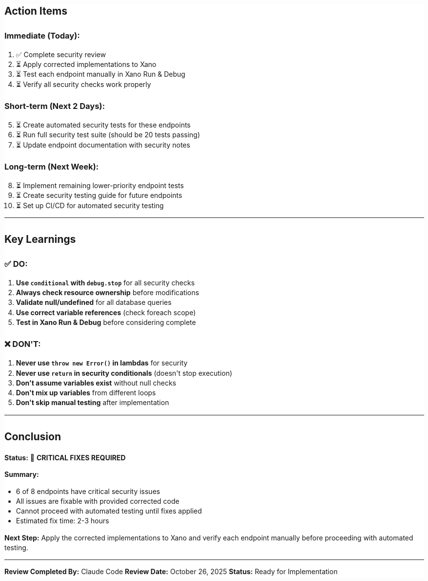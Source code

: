 
## Action Items

### Immediate (Today):
1. ✅ Complete security review
2. ⏳ Apply corrected implementations to Xano
3. ⏳ Test each endpoint manually in Xano Run & Debug
4. ⏳ Verify all security checks work properly

### Short-term (Next 2 Days):
5. ⏳ Create automated security tests for these endpoints
6. ⏳ Run full security test suite (should be 20 tests passing)
7. ⏳ Update endpoint documentation with security notes

### Long-term (Next Week):
8. ⏳ Implement remaining lower-priority endpoint tests
9. ⏳ Create security testing guide for future endpoints
10. ⏳ Set up CI/CD for automated security testing

---

## Key Learnings

### ✅ DO:
1. **Use `conditional` with `debug.stop`** for all security checks
2. **Always check resource ownership** before modifications
3. **Validate null/undefined** for all database queries
4. **Use correct variable references** (check foreach scope)
5. **Test in Xano Run & Debug** before considering complete

### ❌ DON'T:
1. **Never use `throw new Error()` in lambdas** for security
2. **Never use `return` in security conditionals** (doesn't stop execution)
3. **Don't assume variables exist** without null checks
4. **Don't mix up variables** from different loops
5. **Don't skip manual testing** after implementation

---

## Conclusion

**Status:** 🔴 **CRITICAL FIXES REQUIRED**

**Summary:**
- 6 of 8 endpoints have critical security issues
- All issues are fixable with provided corrected code
- Cannot proceed with automated testing until fixes applied
- Estimated fix time: 2-3 hours

**Next Step:**
Apply the corrected implementations to Xano and verify each endpoint manually before proceeding with automated testing.

---

**Review Completed By:** Claude Code
**Review Date:** October 26, 2025
**Status:** Ready for Implementation
